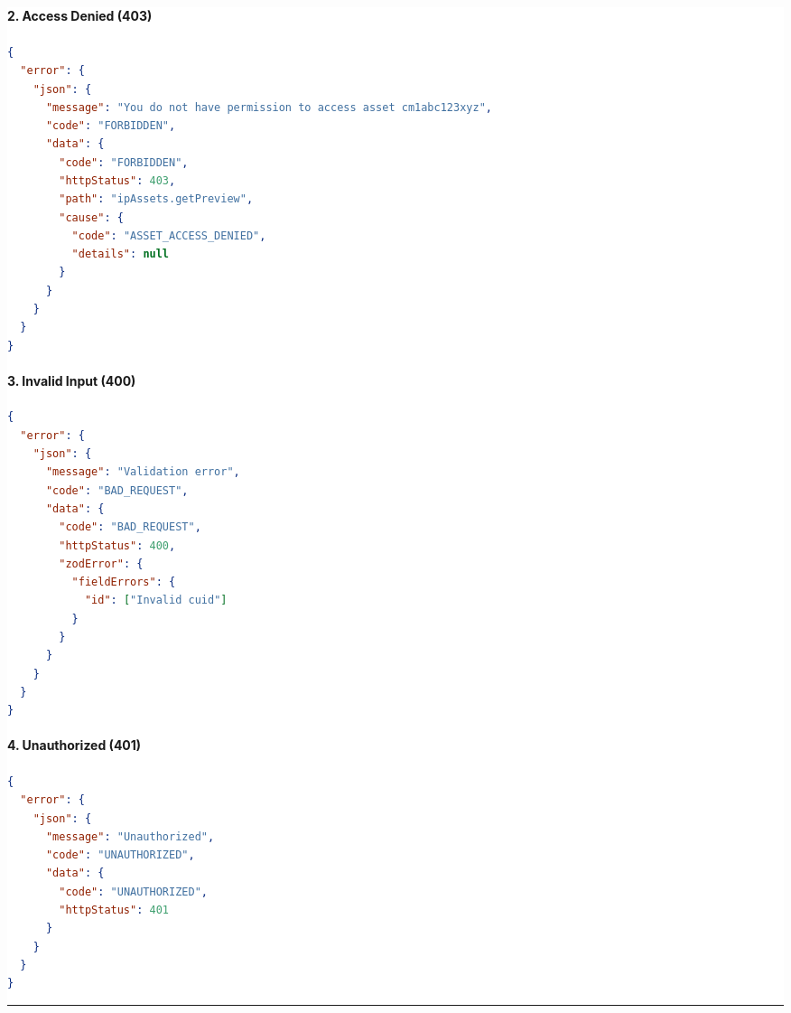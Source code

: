 #### 2. Access Denied (403)
```json
{
  "error": {
    "json": {
      "message": "You do not have permission to access asset cm1abc123xyz",
      "code": "FORBIDDEN",
      "data": {
        "code": "FORBIDDEN",
        "httpStatus": 403,
        "path": "ipAssets.getPreview",
        "cause": {
          "code": "ASSET_ACCESS_DENIED",
          "details": null
        }
      }
    }
  }
}
```

#### 3. Invalid Input (400)
```json
{
  "error": {
    "json": {
      "message": "Validation error",
      "code": "BAD_REQUEST",
      "data": {
        "code": "BAD_REQUEST",
        "httpStatus": 400,
        "zodError": {
          "fieldErrors": {
            "id": ["Invalid cuid"]
          }
        }
      }
    }
  }
}
```

#### 4. Unauthorized (401)
```json
{
  "error": {
    "json": {
      "message": "Unauthorized",
      "code": "UNAUTHORIZED",
      "data": {
        "code": "UNAUTHORIZED",
        "httpStatus": 401
      }
    }
  }
}
```

---
